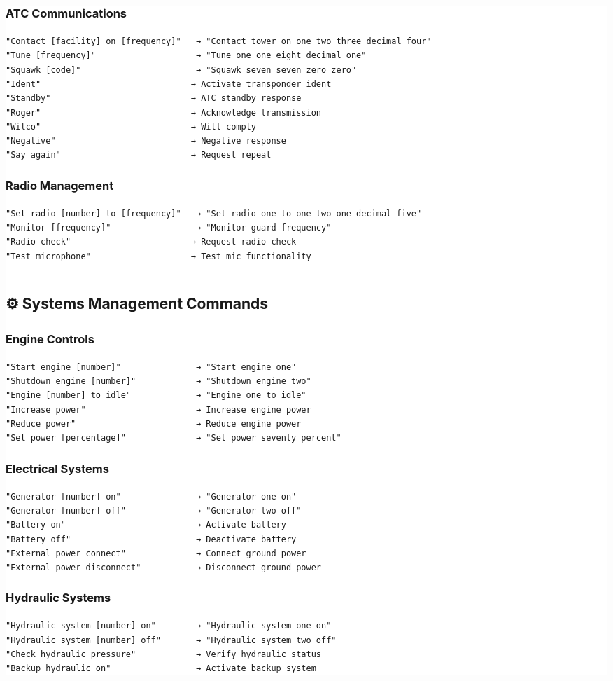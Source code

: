 ### **ATC Communications**
```
"Contact [facility] on [frequency]"   → "Contact tower on one two three decimal four"
"Tune [frequency]"                    → "Tune one one eight decimal one"
"Squawk [code]"                       → "Squawk seven seven zero zero"
"Ident"                              → Activate transponder ident
"Standby"                            → ATC standby response
"Roger"                              → Acknowledge transmission
"Wilco"                              → Will comply
"Negative"                           → Negative response
"Say again"                          → Request repeat
```

### **Radio Management**
```
"Set radio [number] to [frequency]"   → "Set radio one to one two one decimal five"
"Monitor [frequency]"                 → "Monitor guard frequency"
"Radio check"                        → Request radio check
"Test microphone"                    → Test mic functionality
```

---

## ⚙️ Systems Management Commands

### **Engine Controls**
```
"Start engine [number]"               → "Start engine one"
"Shutdown engine [number]"            → "Shutdown engine two"
"Engine [number] to idle"             → "Engine one to idle"
"Increase power"                      → Increase engine power
"Reduce power"                        → Reduce engine power
"Set power [percentage]"              → "Set power seventy percent"
```

### **Electrical Systems**
```
"Generator [number] on"               → "Generator one on"
"Generator [number] off"              → "Generator two off"
"Battery on"                          → Activate battery
"Battery off"                         → Deactivate battery
"External power connect"              → Connect ground power
"External power disconnect"           → Disconnect ground power
```

### **Hydraulic Systems**
```
"Hydraulic system [number] on"        → "Hydraulic system one on"
"Hydraulic system [number] off"       → "Hydraulic system two off"
"Check hydraulic pressure"            → Verify hydraulic status
"Backup hydraulic on"                 → Activate backup system
```
